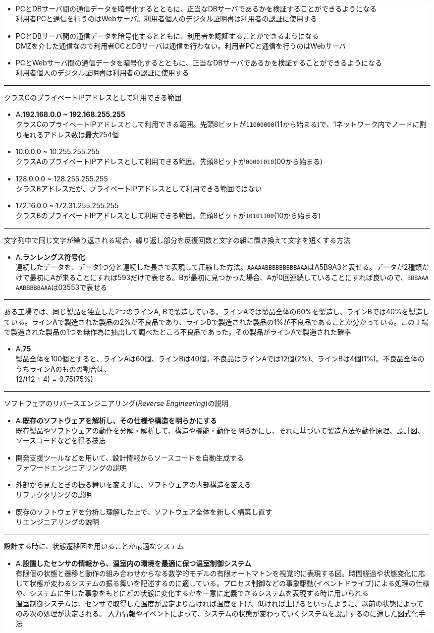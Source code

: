- PCとDBサーバ間の通信データを暗号化するとともに、正当なDBサーバであるかを検証することができるようになる  
利用者PCと通信を行うのはWebサーバ。利用者個人のデジタル証明書は利用者の認証に使用する

- PCとDBサーバ間の通信データを暗号化するとともに、利用者を認証することができるようになる  
DMZを介した通信なので利用者OCとDBサーバは通信を行わない。利用者PCと通信を行うのはWebサーバ

- PCとWebサーバ間の通信データを暗号化するとともに、正当なDBサーバであるかを検証することができるようになる  
利用者個人のデジタル証明書は利用者の認証に使用する

---
クラスCのプライベートIPアドレスとして利用できる範囲

- A.**192.168.0.0 ~ 192.168.255.255**  
クラスCのプライベートIPアドレスとして利用できる範囲。先頭8ビットが`11000000`(11から始まる)で、1ネットワーク内でノードに割り振れるアドレス数は最大254個

- 10.0.0.0 ~ 10.255.255.255  
クラスAのプライベートIPアドレスとして利用できる範囲。先頭8ビットが`00001010`(00から始まる)

- 128.0.0.0 ~ 128.255.255.255  
クラスBアドレスだが、プライベートIPアドレスとして利用できる範囲ではない

- 172.16.0.0 ~ 172.31.255.255.255  
クラスBのプライベートIPアドレスとして利用できる範囲。先頭8ビットが`10101100`(10から始まる)

---
文字列中で同じ文字が繰り返される場合、繰り返し部分を反復回数と文字の組に置き換えて文字を短くする方法

- A.**ランレングス符号化**  
連続したデータを、データ1つ分と連続した長さで表現して圧縮した方法。`AAAAABBBBBBBBBAAA`はA5B9A3と表せる。データが2種類だけで最初にAが来ることにすれば593だけで表せる。Bが最初に見つかった場合、Aが0回連続していることにすれば良いので、`BBBAAAAABBBBBAAA`は03553で表せる

---
ある工場では、同じ製品を独立した2つのラインA, Bで製造している。ラインAでは製品全体の60%を製造し、ラインBでは40%を製造している。ラインAで製造された製品の2%が不良品であり、ラインBで製造された製品の1%が不良品であることが分かっている。この工場で製造された製品の1つを無作為に抽出して調べたところ不良品であった。その製品がラインAで製造された確率

- A.**75**  
製品全体を100個とすると、ラインAは60個、ラインBは40個。不良品はラインAでは12個(2%)、ラインBは4個(1%)。不良品全体のうちラインAのものの割合は、  
$12 / (12 + 4) = 0.75(75\%)$

---
ソフトウェアのリバースエンジニアリング(*Reverse Engineering*)の説明

- A.**既存のソフトウェアを解析し、その仕様や構造を明らかにする**  
既存製品やソフトウェアの動作を分解・解析して、構造や機能・動作を明らかにし、それに基づいて製造方法や動作原理、設計図、ソースコードなどを得る技法

- 開発支援ツールなどを用いて、設計情報からソースコードを自動生成する  
フォワードエンジニアリングの説明

- 外部から見たときの振る舞いを変えずに、ソフトウェアの内部構造を変える  
リファクタリングの説明

- 既存のソフトウェアを分析し理解した上で、ソフトウェア全体を新しく構築し直す  
リエンジニアリングの説明

---
設計する時に、状態遷移図を用いることが最適なシステム

- A.**設置したセンサの情報から、温室内の環境を最適に保つ温室制御システム**  
有限個の状態と遷移と動作の組み合わせからなる数学的モデルの有限オートマトンを視覚的に表現する図。時間経過や状態変化に応じて状態が変わるシステムの振る舞いを記述するのに適している。プロセス制御などの事象駆動(イベントドライブ)による処理の仕様や、システムに生じた事象をもとにどの状態に変化するかを一意に定義できるシステムを表現する時に用いられる  
温室制御システムは、センサで取得した温度が設定より高ければ温度を下げ、低ければ上げるといったように、以前の状態によってのみ次の処理が決定される。
入力情報やイベントによって、システムの状態が変わっていくシステムを設計するのに適した図式化手法
